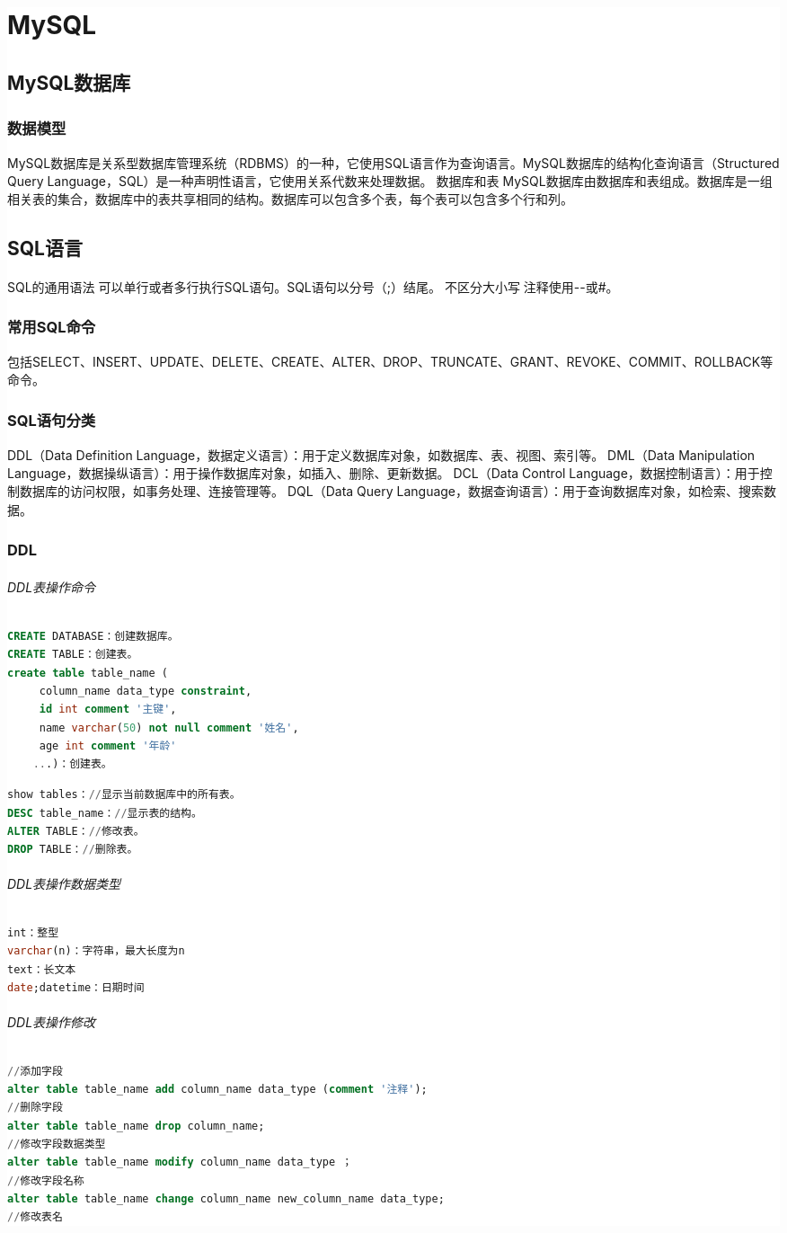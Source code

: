 # MySQL


## MySQL数据库
### 数据模型
MySQL数据库是关系型数据库管理系统（RDBMS）的一种，它使用SQL语言作为查询语言。MySQL数据库的结构化查询语言（Structured Query Language，SQL）是一种声明性语言，它使用关系代数来处理数据。
数据库和表
MySQL数据库由数据库和表组成。数据库是一组相关表的集合，数据库中的表共享相同的结构。数据库可以包含多个表，每个表可以包含多个行和列。

## SQL语言
SQL的通用语法
可以单行或者多行执行SQL语句。SQL语句以分号（;）结尾。
不区分大小写
注释使用--或#。

### 常用SQL命令
包括SELECT、INSERT、UPDATE、DELETE、CREATE、ALTER、DROP、TRUNCATE、GRANT、REVOKE、COMMIT、ROLLBACK等命令。
### SQL语句分类
DDL（Data Definition Language，数据定义语言）：用于定义数据库对象，如数据库、表、视图、索引等。
DML（Data Manipulation Language，数据操纵语言）：用于操作数据库对象，如插入、删除、更新数据。
DCL（Data Control Language，数据控制语言）：用于控制数据库的访问权限，如事务处理、连接管理等。
DQL（Data Query Language，数据查询语言）：用于查询数据库对象，如检索、搜索数据。

### DDL
###### DDL表操作命令
```sql
CREATE DATABASE：创建数据库。
CREATE TABLE：创建表。
create table table_name (
     column_name data_type constraint,
     id int comment '主键',
     name varchar(50) not null comment '姓名',
     age int comment '年龄'
    ...)：创建表。
```
```sql
show tables：//显示当前数据库中的所有表。
DESC table_name：//显示表的结构。
ALTER TABLE：//修改表。
DROP TABLE：//删除表。
```
###### DDL表操作数据类型
```sql
int：整型
varchar(n)：字符串，最大长度为n
text：长文本
date;datetime：日期时间
```
###### DDL表操作修改
```sql
//添加字段
alter table table_name add column_name data_type (comment '注释');
//删除字段
alter table table_name drop column_name;
//修改字段数据类型
alter table table_name modify column_name data_type ；
//修改字段名称
alter table table_name change column_name new_column_name data_type;
//修改表名
```